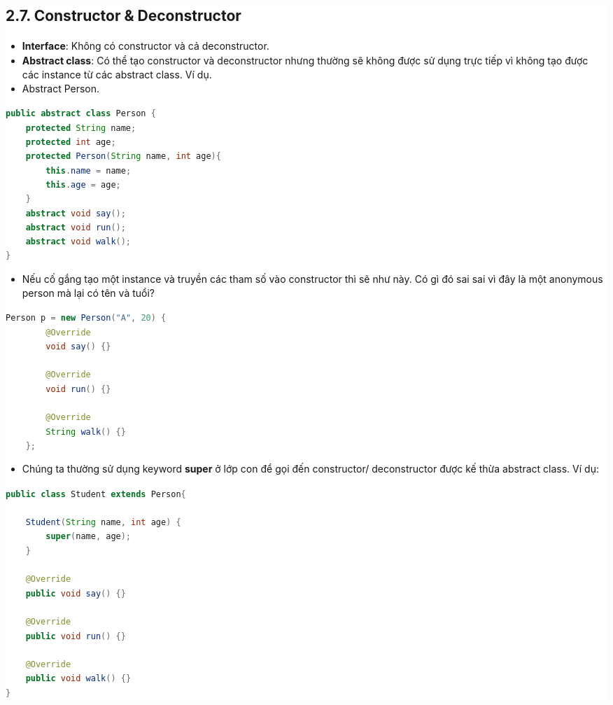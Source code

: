 ## 2.7. Constructor & Deconstructor
- **Interface**: Không có constructor và cả deconstructor.
- **Abstract class**: Có thể tạo constructor và deconstructor nhưng thường sẽ không được sử dụng trực tiếp vì không tạo được các instance từ các abstract class. Ví dụ.
- Abstract Person.
```JAVA
public abstract class Person {
    protected String name;
    protected int age;
    protected Person(String name, int age){
        this.name = name;
        this.age = age;
    }
    abstract void say();
    abstract void run();
    abstract void walk();
}
```
- Nếu cố gắng tạo một instance và truyền các tham số vào constructor thì sẽ như này. Có gì đó sai sai vì đây là một anonymous person mà lại có tên và tuổi?
```JAVA
Person p = new Person("A", 20) {
        @Override
        void say() {}

        @Override
        void run() {}

        @Override
        String walk() {}
    };
```
- Chúng ta thường sử dụng keyword **super** ở lớp con để gọi đến constructor/ deconstructor được kế thừa abstract class. Ví dụ:
```JAVA
public class Student extends Person{

    Student(String name, int age) {
        super(name, age);
    }

    @Override
    public void say() {}

    @Override
    public void run() {}

    @Override
    public void walk() {}
}
```
